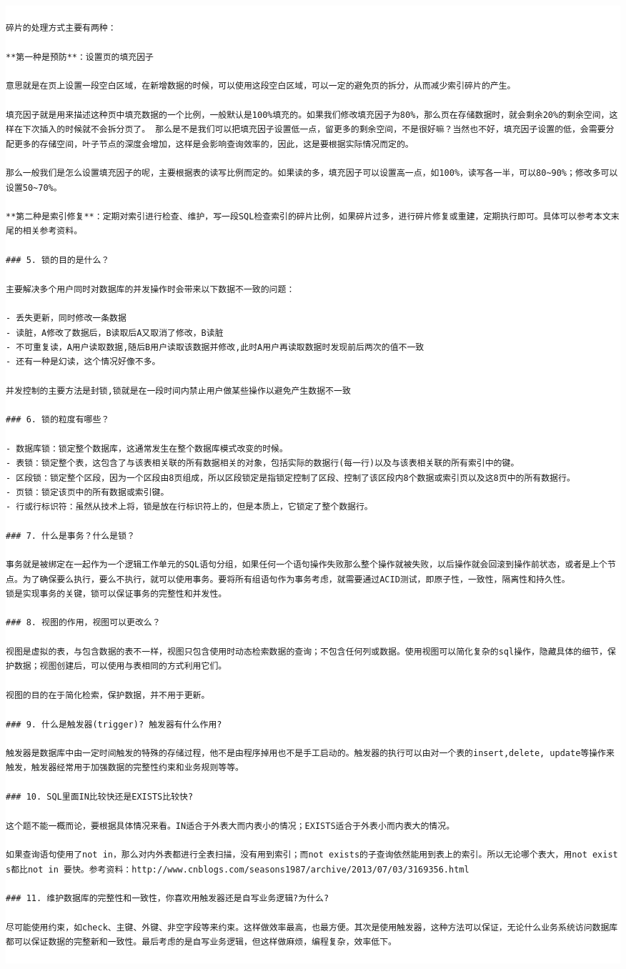 ```

碎片的处理方式主要有两种：

**第一种是预防**：设置页的填充因子

意思就是在页上设置一段空白区域，在新增数据的时候，可以使用这段空白区域，可以一定的避免页的拆分，从而减少索引碎片的产生。

填充因子就是用来描述这种页中填充数据的一个比例，一般默认是100%填充的。如果我们修改填充因子为80%，那么页在存储数据时，就会剩余20%的剩余空间，这样在下次插入的时候就不会拆分页了。 那么是不是我们可以把填充因子设置低一点，留更多的剩余空间，不是很好嘛？当然也不好，填充因子设置的低，会需要分配更多的存储空间，叶子节点的深度会增加，这样是会影响查询效率的，因此，这是要根据实际情况而定的。

那么一般我们是怎么设置填充因子的呢，主要根据表的读写比例而定的。如果读的多，填充因子可以设置高一点，如100%，读写各一半，可以80~90%；修改多可以设置50~70%。

**第二种是索引修复**：定期对索引进行检查、维护，写一段SQL检查索引的碎片比例，如果碎片过多，进行碎片修复或重建，定期执行即可。具体可以参考本文末尾的相关参考资料。

### 5. 锁的目的是什么？

主要解决多个用户同时对数据库的并发操作时会带来以下数据不一致的问题：

- 丢失更新，同时修改一条数据
- 读脏，A修改了数据后，B读取后A又取消了修改，B读脏
- 不可重复读，A用户读取数据,随后B用户读取该数据并修改,此时A用户再读取数据时发现前后两次的值不一致
- 还有一种是幻读，这个情况好像不多。

并发控制的主要方法是封锁,锁就是在一段时间内禁止用户做某些操作以避免产生数据不一致

### 6. 锁的粒度有哪些？

- 数据库锁：锁定整个数据库，这通常发生在整个数据库模式改变的时候。
- 表锁：锁定整个表，这包含了与该表相关联的所有数据相关的对象，包括实际的数据行(每一行)以及与该表相关联的所有索引中的键。
- 区段锁：锁定整个区段，因为一个区段由8页组成，所以区段锁定是指锁定控制了区段、控制了该区段内8个数据或索引页以及这8页中的所有数据行。
- 页锁：锁定该页中的所有数据或索引键。
- 行或行标识符：虽然从技术上将，锁是放在行标识符上的，但是本质上，它锁定了整个数据行。

### 7. 什么是事务？什么是锁？

事务就是被绑定在一起作为一个逻辑工作单元的SQL语句分组，如果任何一个语句操作失败那么整个操作就被失败，以后操作就会回滚到操作前状态，或者是上个节点。为了确保要么执行，要么不执行，就可以使用事务。要将所有组语句作为事务考虑，就需要通过ACID测试，即原子性，一致性，隔离性和持久性。
锁是实现事务的关键，锁可以保证事务的完整性和并发性。

### 8. 视图的作用，视图可以更改么？

视图是虚拟的表，与包含数据的表不一样，视图只包含使用时动态检索数据的查询；不包含任何列或数据。使用视图可以简化复杂的sql操作，隐藏具体的细节，保护数据；视图创建后，可以使用与表相同的方式利用它们。

视图的目的在于简化检索，保护数据，并不用于更新。

### 9. 什么是触发器(trigger)? 触发器有什么作用?

触发器是数据库中由一定时间触发的特殊的存储过程，他不是由程序掉用也不是手工启动的。触发器的执行可以由对一个表的insert,delete, update等操作来触发，触发器经常用于加强数据的完整性约束和业务规则等等。

### 10. SQL里面IN比较快还是EXISTS比较快?

这个题不能一概而论，要根据具体情况来看。IN适合于外表大而内表小的情况；EXISTS适合于外表小而内表大的情况。

如果查询语句使用了not in，那么对内外表都进行全表扫描，没有用到索引；而not exists的子查询依然能用到表上的索引。所以无论哪个表大，用not exists都比not in 要快。参考资料：http://www.cnblogs.com/seasons1987/archive/2013/07/03/3169356.html

### 11. 维护数据库的完整性和一致性，你喜欢用触发器还是自写业务逻辑?为什么?

尽可能使用约束，如check、主键、外键、非空字段等来约束。这样做效率最高，也最方便。其次是使用触发器，这种方法可以保证，无论什么业务系统访问数据库都可以保证数据的完整新和一致性。最后考虑的是自写业务逻辑，但这样做麻烦，编程复杂，效率低下。


```